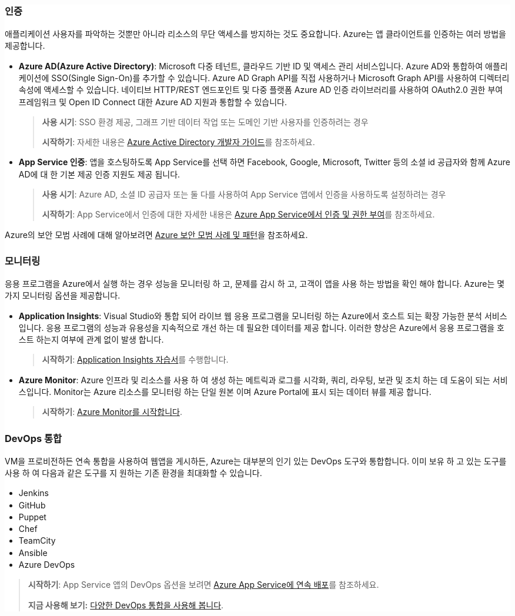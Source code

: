 ### <a name="authentication"></a>인증

애플리케이션 사용자를 파악하는 것뿐만 아니라 리소스의 무단 액세스를 방지하는 것도 중요합니다. Azure는 앱 클라이언트를 인증하는 여러 방법을 제공합니다.

* **Azure AD(Azure Active Directory)**: Microsoft 다중 테넌트, 클라우드 기반 ID 및 액세스 관리 서비스입니다. Azure AD와 통합하여 애플리케이션에 SSO(Single Sign-On)를 추가할 수 있습니다. Azure AD Graph API를 직접 사용하거나 Microsoft Graph API를 사용하여 디렉터리 속성에 액세스할 수 있습니다. 네이티브 HTTP/REST 엔드포인트 및 다중 플랫폼 Azure AD 인증 라이브러리를 사용하여 OAuth2.0 권한 부여 프레임워크 및 Open ID Connect 대한 Azure AD 지원과 통합할 수 있습니다.

  > **사용 시기**: SSO 환경 제공, 그래프 기반 데이터 작업 또는 도메인 기반 사용자를 인증하려는 경우
  >
  > **시작하기**: 자세한 내용은 [Azure Active Directory 개발자 가이드](../../active-directory/develop/v2-overview.md)를 참조하세요.

* **App Service 인증**: 앱을 호스팅하도록 App Service를 선택 하면 Facebook, Google, Microsoft, Twitter 등의 소셜 id 공급자와 함께 Azure AD에 대 한 기본 제공 인증 지원도 제공 됩니다.

  > **사용 시기**: Azure AD, 소셜 ID 공급자 또는 둘 다를 사용하여 App Service 앱에서 인증을 사용하도록 설정하려는 경우
  >
  > **시작하기**: App Service에서 인증에 대한 자세한 내용은 [Azure App Service에서 인증 및 권한 부여](../../app-service/overview-authentication-authorization.md)를 참조하세요.

Azure의 보안 모범 사례에 대해 알아보려면 [Azure 보안 모범 사례 및 패턴](../../security/fundamentals/best-practices-and-patterns.md)을 참조하세요.

### <a name="monitoring"></a>모니터링

응용 프로그램을 Azure에서 실행 하는 경우 성능을 모니터링 하 고, 문제를 감시 하 고, 고객이 앱을 사용 하는 방법을 확인 해야 합니다. Azure는 몇 가지 모니터링 옵션을 제공합니다.

* **Application Insights**: Visual Studio와 통합 되어 라이브 웹 응용 프로그램을 모니터링 하는 Azure에서 호스트 되는 확장 가능한 분석 서비스입니다. 응용 프로그램의 성능과 유용성을 지속적으로 개선 하는 데 필요한 데이터를 제공 합니다. 이러한 향상은 Azure에서 응용 프로그램을 호스트 하는지 여부에 관계 없이 발생 합니다.

  > **시작하기**: [Application Insights 자습서](../../azure-monitor/app/app-insights-overview.md)를 수행합니다.

* **Azure Monitor**: Azure 인프라 및 리소스를 사용 하 여 생성 하는 메트릭과 로그를 시각화, 쿼리, 라우팅, 보관 및 조치 하는 데 도움이 되는 서비스입니다. Monitor는 Azure 리소스를 모니터링 하는 단일 원본 이며 Azure Portal에 표시 되는 데이터 뷰를 제공 합니다.

  > **시작하기**: [Azure Monitor를 시작합니다](../../azure-monitor/overview.md).

### <a name="devops-integration"></a>DevOps 통합

VM을 프로비전하든 연속 통합을 사용하여 웹앱을 게시하든, Azure는 대부분의 인기 있는 DevOps 도구와 통합합니다. 이미 보유 하 고 있는 도구를 사용 하 여 다음과 같은 도구를 지 원하는 기존 환경을 최대화할 수 있습니다.

* Jenkins
* GitHub
* Puppet
* Chef
* TeamCity
* Ansible
* Azure DevOps

> **시작하기**: App Service 앱의 DevOps 옵션을 보려면 [Azure App Service에 연속 배포](../../app-service/deploy-continuous-deployment.md)를 참조하세요.
>
> **지금 사용해 보기:** [다양한 DevOps 통합을 사용해 봅니다](https://azure.microsoft.com/try/devops/).
